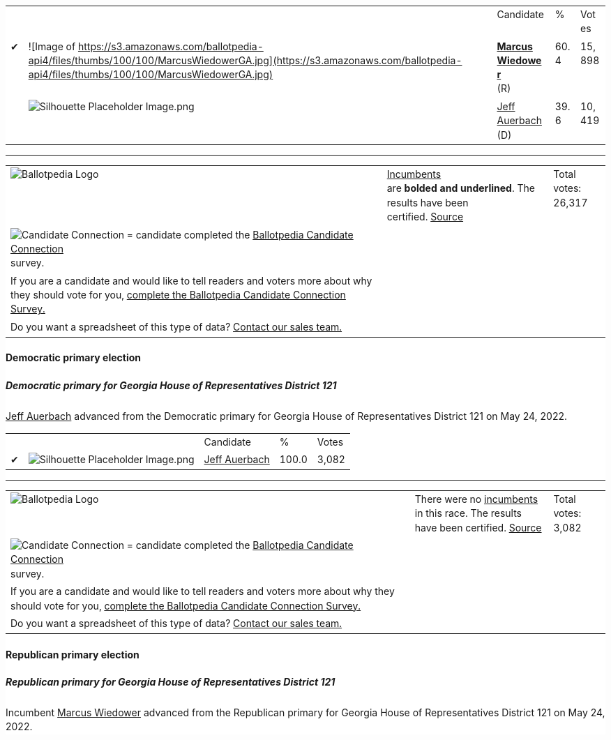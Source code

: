 |     |     |     |     |     |
| --- | --- | --- | --- | --- |
|     |     | Candidate | %   | Votes |
| ✔   | ![Image of https://s3.amazonaws.com/ballotpedia-api4/files/thumbs/100/100/MarcusWiedowerGA.jpg](https://s3.amazonaws.com/ballotpedia-api4/files/thumbs/100/100/MarcusWiedowerGA.jpg) | **[Marcus Wiedower](https://ballotpedia.org/Marcus_Wiedower)<br>** (R) | 60.4 | 15,898 |
|     | ![Silhouette Placeholder Image.png](https://cdn.ballotpedia.org/images/thumb/f/fb/Silhouette_Placeholder_Image.png/150px-Silhouette_Placeholder_Image.png) | [Jeff Auerbach](https://ballotpedia.org/Jeff_Auerbach)<br> (D) | 39.6 | 10,419 |

* * *

|     |     |     |
| --- | --- | --- |
| ![Ballotpedia Logo](https://ballotpedia.s3.us-east-1.amazonaws.com/images/bp-logo-sm.svg "The Encyclopedia of American Politics") | [Incumbents](https://ballotpedia.org/Incumbent)<br> are **bolded and underlined**. The results have been certified. [Source](https://results.enr.clarityelections.com/GA/115465/web.307039/#/detail/62100) | Total votes: 26,317 |
| ![Candidate Connection](https://ballotpedia.s3.us-east-1.amazonaws.com/images/candidate_connection_shortened_logo.png "Candidate Connection") = candidate completed the [Ballotpedia Candidate Connection](/Ballotpedia%27s_Candidate_Connection)<br> survey. |     |     |     |     |
| If you are a candidate and would like to tell readers and voters more about why they should vote for you, [complete the Ballotpedia Candidate Connection Survey.](/Survey?source=votebox) |     |     |     |     |
| Do you want a spreadsheet of this type of data? [Contact our sales team.](mailto:data@ballotpedia.org) |     |     |     |     |

#### Democratic primary election

##### Democratic primary for Georgia House of Representatives District 121

[Jeff Auerbach](https://ballotpedia.org/Jeff_Auerbach)
 advanced from the Democratic primary for Georgia House of Representatives District 121 on May 24, 2022.

|     |     |     |     |     |
| --- | --- | --- | --- | --- |
|     |     | Candidate | %   | Votes |
| ✔   | ![Silhouette Placeholder Image.png](https://cdn.ballotpedia.org/images/thumb/f/fb/Silhouette_Placeholder_Image.png/150px-Silhouette_Placeholder_Image.png) | [Jeff Auerbach](https://ballotpedia.org/Jeff_Auerbach) | 100.0 | 3,082 |

* * *

|     |     |     |
| --- | --- | --- |
| ![Ballotpedia Logo](https://ballotpedia.s3.us-east-1.amazonaws.com/images/bp-logo-sm.svg "The Encyclopedia of American Politics") | There were no [incumbents](https://ballotpedia.org/Incumbent)<br> in this race. The results have been certified. [Source](https://results.enr.clarityelections.com/GA/113667/web.285569/#/summary) | Total votes: 3,082 |
| ![Candidate Connection](https://ballotpedia.s3.us-east-1.amazonaws.com/images/candidate_connection_shortened_logo.png "Candidate Connection") = candidate completed the [Ballotpedia Candidate Connection](/Ballotpedia%27s_Candidate_Connection)<br> survey. |     |     |     |     |
| If you are a candidate and would like to tell readers and voters more about why they should vote for you, [complete the Ballotpedia Candidate Connection Survey.](/Survey?source=votebox) |     |     |     |     |
| Do you want a spreadsheet of this type of data? [Contact our sales team.](mailto:data@ballotpedia.org) |     |     |     |     |

#### Republican primary election

##### Republican primary for Georgia House of Representatives District 121

Incumbent [Marcus Wiedower](https://ballotpedia.org/Marcus_Wiedower)
 advanced from the Republican primary for Georgia House of Representatives District 121 on May 24, 2022.
